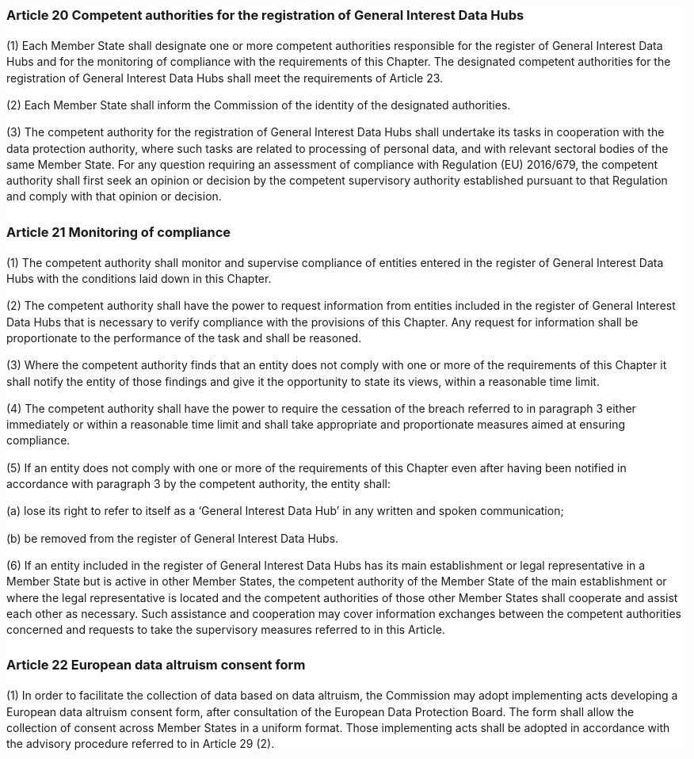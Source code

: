 ### Article 20 Competent authorities for the registration of General Interest Data Hubs

(1) Each Member State shall designate one or more competent authorities responsible for the register of General Interest Data Hubs and for the monitoring of compliance with the requirements of this Chapter. The designated competent authorities for the registration of General Interest Data Hubs shall meet the requirements of Article 23.

(2) Each Member State shall inform the Commission of the identity of the designated authorities.

(3) The competent authority for the registration of General Interest Data Hubs shall undertake its tasks in cooperation with the data protection authority, where such tasks are related to processing of personal data, and with relevant sectoral bodies of the same Member State. For any question requiring an assessment of compliance with Regulation (EU) 2016/679, the competent authority shall first seek an opinion or decision by the competent supervisory authority established pursuant to that Regulation and comply with that opinion or decision.

### Article 21 Monitoring of compliance

(1) The competent authority shall monitor and supervise compliance of entities entered in the register of General Interest Data Hubs with the conditions laid down in this Chapter.

(2) The competent authority shall have the power to request information from entities included in the register of General Interest Data Hubs that is necessary to verify compliance with the provisions of this Chapter. Any request for information shall be proportionate to the performance of the task and shall be reasoned.

(3) Where the competent authority finds that an entity does not comply with one or more of the requirements of this Chapter it shall notify the entity of those findings and give it the opportunity to state its views, within a reasonable time limit.

(4) The competent authority shall have the power to require the cessation of the breach referred to in paragraph 3 either immediately or within a reasonable time limit and shall take appropriate and proportionate measures aimed at ensuring compliance.

(5) If an entity does not comply with one or more of the requirements of this Chapter even after having been notified in accordance with paragraph 3 by the competent authority, the entity shall:

(a) lose its right to refer to itself as a ‘General Interest Data Hub’ in any written and spoken communication;

(b) be removed from the register of General Interest Data Hubs.

(6) If an entity included in the register of General Interest Data Hubs has its main establishment or legal representative in a Member State but is active in other Member States, the competent authority of the Member State of the main establishment or where the legal representative is located and the competent authorities of those other Member States shall cooperate and assist each other as necessary. Such assistance and cooperation may cover information exchanges between the competent authorities concerned and requests to take the supervisory measures referred to in this Article.

### Article 22 European data altruism consent form

(1) In order to facilitate the collection of data based on data altruism, the Commission may adopt implementing acts developing a European data altruism consent form, after consultation of the European Data Protection Board. The form shall allow the collection of consent across Member States in a uniform format. Those implementing acts shall be adopted in accordance with the advisory procedure referred to in Article 29 (2).

